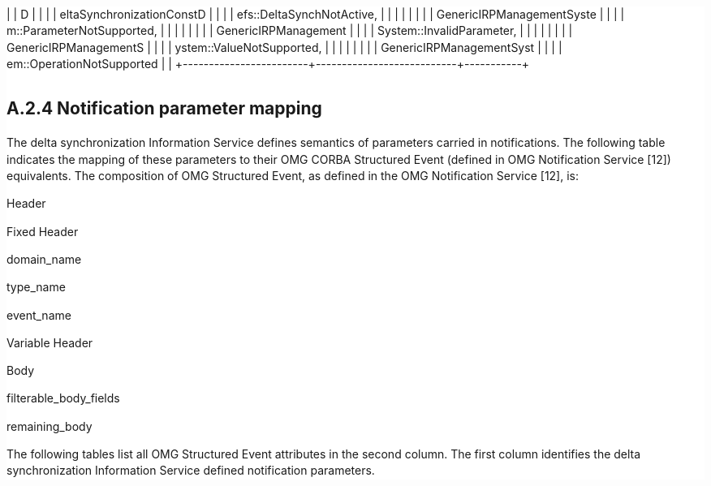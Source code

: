 |                        | D                         |           |
|                        | eltaSynchronizationConstD |           |
|                        | efs::DeltaSynchNotActive, |           |
|                        |                           |           |
|                        | GenericIRPManagementSyste |           |
|                        | m::ParameterNotSupported, |           |
|                        |                           |           |
|                        | GenericIRPManagement      |           |
|                        | System::InvalidParameter, |           |
|                        |                           |           |
|                        | GenericIRPManagementS     |           |
|                        | ystem::ValueNotSupported, |           |
|                        |                           |           |
|                        | GenericIRPManagementSyst  |           |
|                        | em::OperationNotSupported |           |
+------------------------+---------------------------+-----------+

A.2.4 Notification parameter mapping
------------------------------------

The delta synchronization Information Service defines semantics of
parameters carried in notifications. The following table indicates the
mapping of these parameters to their OMG CORBA Structured Event (defined
in OMG Notification Service \[12\]) equivalents. The composition of OMG
Structured Event, as defined in the OMG Notification Service \[12\], is:

Header

Fixed Header

domain\_name

type\_name

event\_name

Variable Header

Body

filterable\_body\_fields

remaining\_body

The following tables list all OMG Structured Event attributes in the
second column. The first column identifies the delta synchronization
Information Service defined notification parameters.
